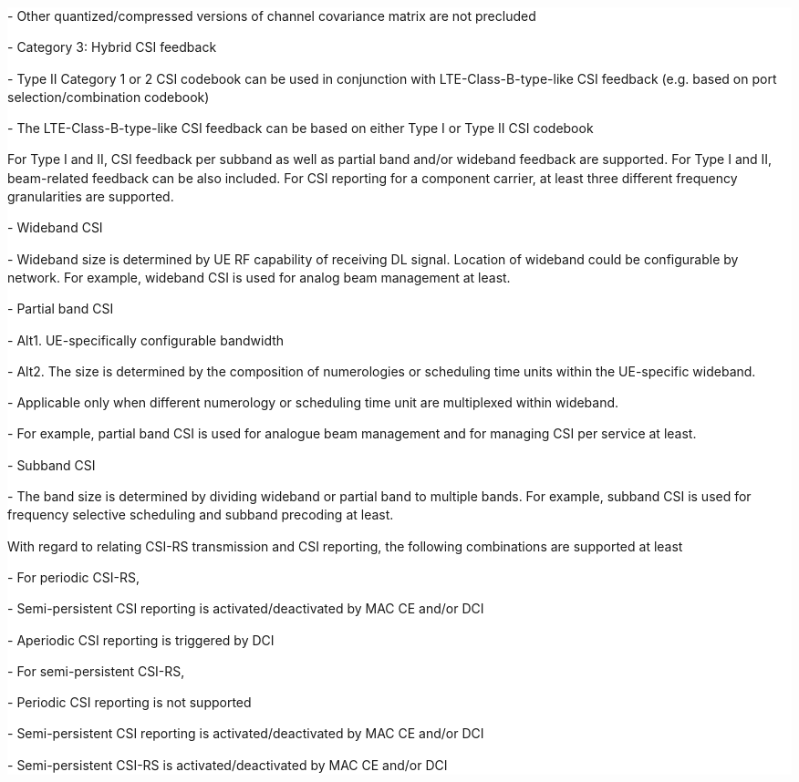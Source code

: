 \- Other quantized/compressed versions of channel covariance matrix are
not precluded

\- Category 3: Hybrid CSI feedback

\- Type II Category 1 or 2 CSI codebook can be used in conjunction with
LTE-Class-B-type-like CSI feedback (e.g. based on port
selection/combination codebook)

\- The LTE-Class-B-type-like CSI feedback can be based on either Type I
or Type II CSI codebook

For Type I and II, CSI feedback per subband as well as partial band
and/or wideband feedback are supported. For Type I and II, beam-related
feedback can be also included. For CSI reporting for a component
carrier, at least three different frequency granularities are supported.

\- Wideband CSI

\- Wideband size is determined by UE RF capability of receiving DL
signal. Location of wideband could be configurable by network. For
example, wideband CSI is used for analog beam management at least.

\- Partial band CSI

\- Alt1. UE-specifically configurable bandwidth

\- Alt2. The size is determined by the composition of numerologies or
scheduling time units within the UE-specific wideband.

\- Applicable only when different numerology or scheduling time unit are
multiplexed within wideband.

\- For example, partial band CSI is used for analogue beam management
and for managing CSI per service at least.

\- Subband CSI

\- The band size is determined by dividing wideband or partial band to
multiple bands. For example, subband CSI is used for frequency selective
scheduling and subband precoding at least.

With regard to relating CSI-RS transmission and CSI reporting, the
following combinations are supported at least

\- For periodic CSI-RS,

\- Semi-persistent CSI reporting is activated/deactivated by MAC CE
and/or DCI

\- Aperiodic CSI reporting is triggered by DCI

\- For semi-persistent CSI-RS,

\- Periodic CSI reporting is not supported

\- Semi-persistent CSI reporting is activated/deactivated by MAC CE
and/or DCI

\- Semi-persistent CSI-RS is activated/deactivated by MAC CE and/or DCI
